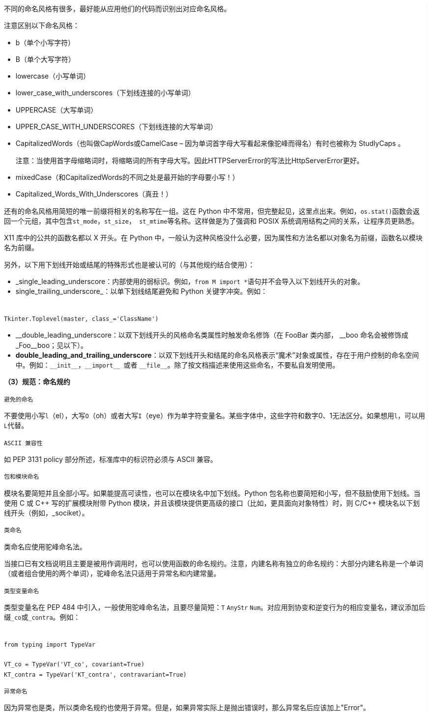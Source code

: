 不同的命名风格有很多，最好能从应用他们的代码而识别出对应命名风格。

注意区别以下命名风格：
* b（单个小写字符）
* B（单个大写字符）
* lowercase（小写单词）
* lower_case_with_underscores（下划线连接的小写单词）
* UPPERCASE（大写单词）
* UPPER_CASE_WITH_UNDERSCORES（下划线连接的大写单词）
* CapitalizedWords（也叫做CapWords或CamelCase – 因为单词首字母大写看起来像驼峰而得名）有时也被称为 StudlyCaps 。

  注意：当使用首字母缩略词时，将缩略词的所有字母大写。因此HTTPServerError的写法比HttpServerError更好。

* mixedCase（和CapitalizedWords的不同之处是最开始的字母要小写！）
* Capitalized_Words_With_Underscores（真丑！）

还有的命名风格用简短的唯一前缀将相关的名称写在一组。这在 Python 中不常用，但完整起见，这里点出来。例如，`os.stat()`函数会返回一个元组，其中包含`st_mode`，`st_size`，` st_mtime`等名称。这样做是为了强调和 POSIX 系统调用结构之间的关系，让程序员更熟悉。

X11 库中的公共的函数名都以 X 开头。在 Python 中，一般认为这种风格没什么必要，因为属性和方法名都以对象名为前缀，函数名以模块名为前缀。

另外，以下用下划线开始或结尾的特殊形式也是被认可的（与其他规约结合使用）：
* _single_leading_underscore：内部使用的弱标识。例如，`from M import *`语句并不会导入以下划线开头的对象。
* single_trailing_underscore_：以单下划线结尾避免和 Python 关键字冲突。例如：
<pre><code>
Tkinter.Toplevel(master, class_='ClassName')
</code></pre>
* __double_leading_underscore：以双下划线开头的风格命名类属性时触发命名修饰（在 FooBar 类内部， __boo 命名会被修饰成_Foo__boo；见以下）。
* __double_leading_and_trailing_underscore__：以双下划线开头和结尾的命名风格表示“魔术”对象或属性，存在于用户控制的命名空间中。例如：`__init__`，`__import__ `或者 `__file__`。除了按文档描述来使用这些命名，不要私自发明使用。

**（3）规范：命名规约**

    避免的命名
不要使用小写`l`（el），大写`O`（oh）或者大写`I`（eye）作为单字符变量名。某些字体中，这些字符和数字0、1无法区分。如果想用`l`，可以用`L`代替。

    ASCII 兼容性
如 PEP 3131 policy 部分所述，标准库中的标识符必须与 ASCII 兼容。

    包和模块命名
模块名要简短并且全部小写。如果能提高可读性，也可以在模块名中加下划线。Python 包名称也要简短和小写，但不鼓励使用下划线。当使用 C 或 C++ 写的扩展模块附带 Python 模块，并且该模块提供更高级的接口（比如，更具面向对象特性）时，则 C/C++ 模块名以下划线开头（例如，_sociket）。

    类命名
类命名应使用驼峰命名法。

当接口已有文档说明且主要是被用作调用时，也可以使用函数的命名规约。注意，内建名称有独立的命名规约：大部分内建名称是一个单词（或者组合使用的两个单词），驼峰命名法只适用于异常名和内建常量。

    类型变量命名
类型变量名在 PEP 484 中引入，一般使用驼峰命名法，且要尽量简短：`T` `AnyStr` `Num`。对应用到协变和逆变行为的相应变量名，建议添加后缀`_co`或`_contra`。例如：
<pre><code>
from typing import TypeVar

VT_co = TypeVar('VT_co', covariant=True)
KT_contra = TypeVar('KT_contra', contravariant=True)
</code></pre>

    异常命名
因为异常也是类，所以类命名规约也使用于异常。但是，如果异常实际上是抛出错误时，那么异常名后应该加上"Error"。
